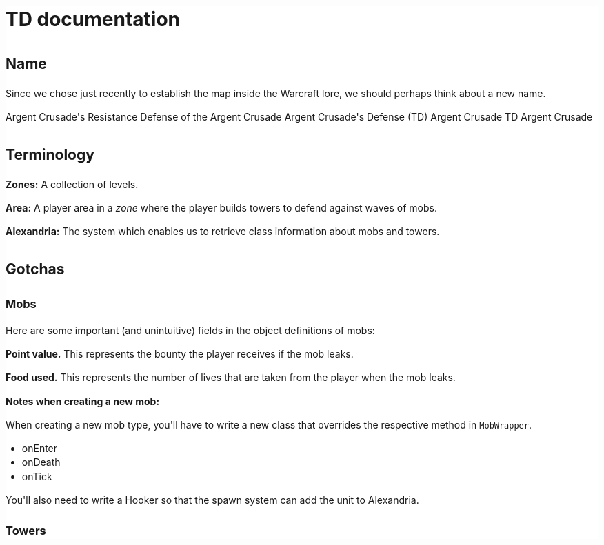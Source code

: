 
# TD documentation

## Name

Since we chose just recently to establish the map inside the Warcraft lore, we
should perhaps think about a new name.

Argent Crusade's Resistance 
Defense of the Argent Crusade
Argent Crusade's Defense (TD)
Argent Crusade TD
Argent Crusade 

## Terminology

__Zones:__
A collection of levels.

__Area:__
A player area in a _zone_ where the player builds towers to defend against waves
of mobs.

__Alexandria:__
The system which enables us to retrieve class information about
mobs and towers.

## Gotchas

### Mobs

Here are some important (and unintuitive) fields in the object definitions of
mobs:

__Point value.__
This represents the bounty the player receives if the mob leaks.

__Food used.__
This represents the number of lives that are taken from the player when the mob
leaks.

__Notes when creating a new mob:__

When creating a new mob type, you'll have to write a new class that overrides
the respective method in `MobWrapper`.

* onEnter
* onDeath
* onTick

You'll also need to write a Hooker so that the spawn system can add the unit to
Alexandria.

### Towers
